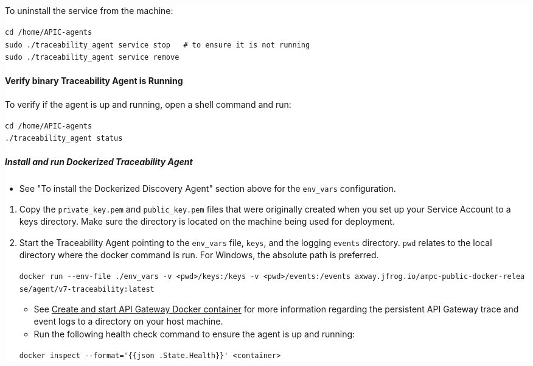   To uninstall the service from the machine:

  ```shell
  cd /home/APIC-agents
  sudo ./traceability_agent service stop   # to ensure it is not running
  sudo ./traceability_agent service remove
  ```

#### Verify binary Traceability Agent is Running

To verify if the agent is up and running, open a shell command and run:

```shell
cd /home/APIC-agents
./traceability_agent status
```

##### Install and run Dockerized Traceability Agent

* See "To install the Dockerized Discovery Agent" section above for the `env_vars` configuration.

1. Copy the `private_key.pem` and `public_key.pem` files that were originally created when you set up your Service Account to a keys directory. Make sure the directory is located on the machine being used for deployment.
2. Start the Traceability Agent pointing to the `env_vars` file, `keys`, and the logging `events` directory. `pwd` relates to the local directory where the docker command is run. For Windows, the absolute path is preferred.

   ```shell
   docker run --env-file ./env_vars -v <pwd>/keys:/keys -v <pwd>/events:/events axway.jfrog.io/ampc-public-docker-release/agent/v7-traceability:latest
   ```

   * See [Create and start API Gateway Docker container](/docs/apim_installation/apigw_containers/docker_script_gwimage/#mount-volumes-to-persist-logs-outside-the-api-gateway-container/) for more  information regarding the persistent API Gateway trace and event logs to a directory on your host machine.
   * Run the following health check command to ensure the agent is up and running:

   ```shell
   docker inspect --format='{{json .State.Health}}' <container>
   ```

